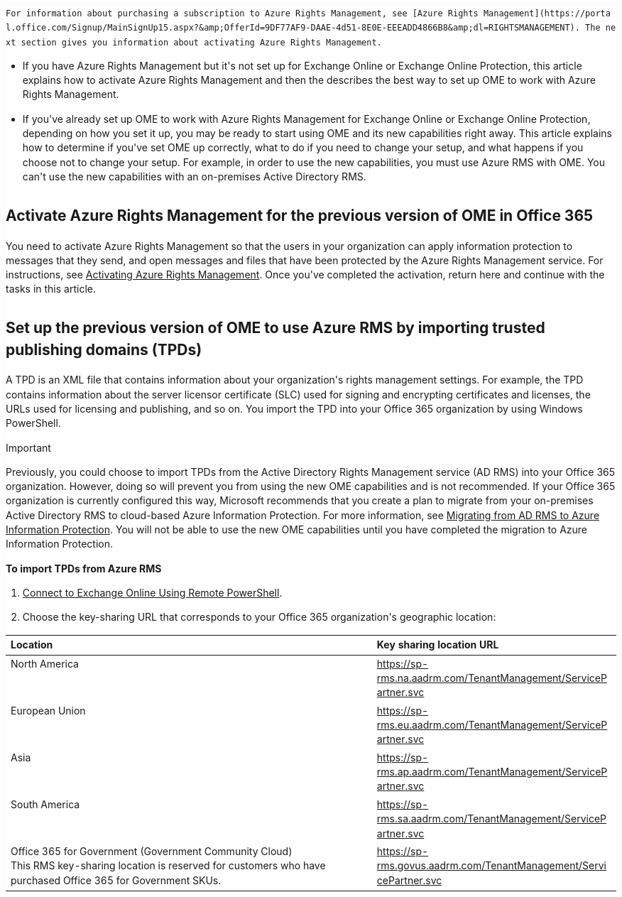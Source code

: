     For information about purchasing a subscription to Azure Rights Management, see [Azure Rights Management](https://portal.office.com/Signup/MainSignUp15.aspx?&amp;OfferId=9DF77AF9-DAAE-4d51-8E0E-EEEADD4866B8&amp;dl=RIGHTSMANAGEMENT). The next section gives you information about activating Azure Rights Management.

- If you have Azure Rights Management but it's not set up for Exchange Online or Exchange Online Protection, this article explains how to activate Azure Rights Management and then the describes the best way to set up OME to work with Azure Rights Management.

- If you've already set up OME to work with Azure Rights Management for Exchange Online or Exchange Online Protection, depending on how you set it up, you may be ready to start using OME and its new capabilities right away. This article explains how to determine if you've set OME up correctly, what to do if you need to change your setup, and what happens if you choose not to change your setup. For example, in order to use the new capabilities, you must use Azure RMS with OME. You can't use the new capabilities with an on-premises Active Directory RMS.

## Activate Azure Rights Management for  the previous version of OME in Office 365

You need to activate Azure Rights Management so that the users in your organization can apply information protection to messages that they send, and open messages and files that have been protected by the Azure Rights Management service. For instructions, see [Activating Azure Rights Management](https://go.microsoft.com/fwlink/p/?LinkId=525775). Once you've completed the activation, return here and continue with the tasks in this article.
  
## Set up the previous version of OME to use Azure RMS by importing trusted publishing domains (TPDs)

A TPD is an XML file that contains information about your organization's rights management settings. For example, the TPD contains information about the server licensor certificate (SLC) used for signing and encrypting certificates and licenses, the URLs used for licensing and publishing, and so on. You import the TPD into your Office 365 organization by using Windows PowerShell.
  
> [!IMPORTANT]
> Previously, you could choose to import TPDs from the Active Directory Rights Management service (AD RMS) into your Office 365 organization. However, doing so will prevent you from using the new OME capabilities and is not recommended. If your Office 365 organization is currently configured this way, Microsoft recommends that you create a plan to migrate from your on-premises Active Directory RMS to cloud-based Azure Information Protection. For more information, see [Migrating from AD RMS to Azure Information Protection](https://docs.microsoft.com/information-protection/plan-design/migrate-from-ad-rms-to-azure-rms). You will not be able to use the new OME capabilities until you have completed the migration to Azure Information Protection.
  
 **To import TPDs from Azure RMS**
  
1. [Connect to Exchange Online Using Remote PowerShell](https://technet.microsoft.com/library/jj984289%28v=exchg.150%29.aspx).

2. Choose the key-sharing URL that corresponds to your Office 365 organization's geographic location:

|**Location**|**Key sharing location URL**|
|:-----|:-----|
|North America  <br/> |https://sp-rms.na.aadrm.com/TenantManagement/ServicePartner.svc  <br/> |
|European Union  <br/> |https://sp-rms.eu.aadrm.com/TenantManagement/ServicePartner.svc  <br/> |
|Asia  <br/> |https://sp-rms.ap.aadrm.com/TenantManagement/ServicePartner.svc  <br/> |
|South America  <br/> |https://sp-rms.sa.aadrm.com/TenantManagement/ServicePartner.svc  <br/> |
|Office 365 for Government (Government Community Cloud)  <br/> This RMS key-sharing location is reserved for customers who have purchased Office 365 for Government SKUs.  <br/> |https://sp-rms.govus.aadrm.com/TenantManagement/ServicePartner.svc  <br/> |
   